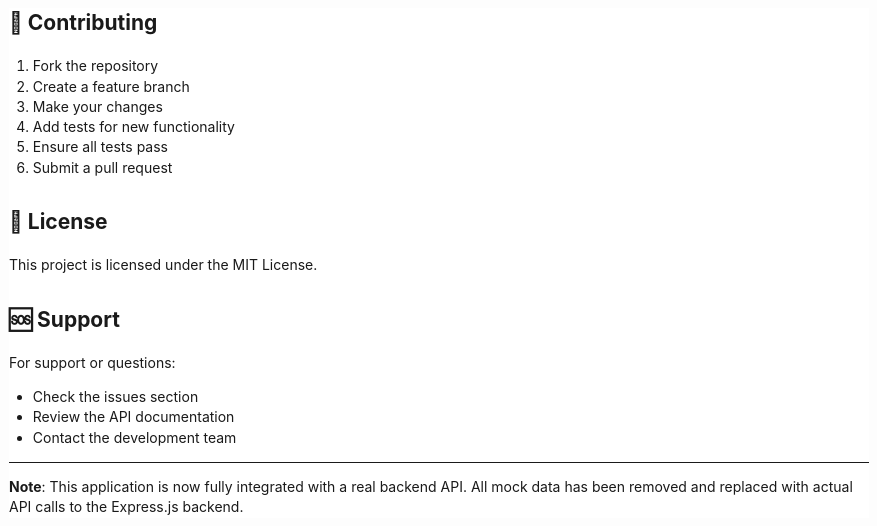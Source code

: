 ## 🤝 Contributing

1. Fork the repository
2. Create a feature branch
3. Make your changes
4. Add tests for new functionality
5. Ensure all tests pass
6. Submit a pull request

## 📝 License

This project is licensed under the MIT License.

## 🆘 Support

For support or questions:
- Check the issues section
- Review the API documentation
- Contact the development team

---

**Note**: This application is now fully integrated with a real backend API. All mock data has been removed and replaced with actual API calls to the Express.js backend.
